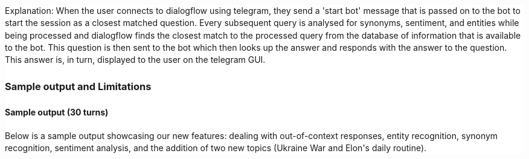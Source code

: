 Explanation: When the user connects to dialogflow using telegram, they send a 'start bot' message that is passed on to the bot to start the session as a closest matched question. Every subsequent query is analysed for synonyms, sentiment, and entities while being processed and dialogflow finds the closest match to the processed query from the database of information that is available to the bot. This question is then sent to the bot which then looks up the answer and responds with the answer to the question. This answer is, in turn, displayed to the user on the telegram GUI.

### Sample output and Limitations

#### Sample output (30 turns)

Below is a sample output showcasing our new features: dealing with out-of-context responses, entity recognition, synonym recognition, sentiment analysis, and the addition of two new topics (Ukraine War and Elon's daily routine).

<p align="center"> 